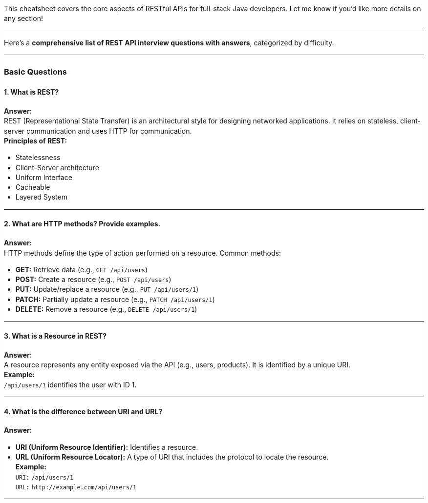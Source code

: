 
This cheatsheet covers the core aspects of RESTful APIs for full-stack Java developers. Let me know if you’d like more details on any section!


--------------------------------------------



Here’s a **comprehensive list of REST API interview questions with answers**, categorized by difficulty. 

---

### **Basic Questions**

#### **1. What is REST?**
**Answer:**  
REST (Representational State Transfer) is an architectural style for designing networked applications. It relies on stateless, client-server communication and uses HTTP for communication.  
**Principles of REST:**  
- Statelessness  
- Client-Server architecture  
- Uniform Interface  
- Cacheable  
- Layered System  

---

#### **2. What are HTTP methods? Provide examples.**
**Answer:**  
HTTP methods define the type of action performed on a resource. Common methods:  
- **GET:** Retrieve data (e.g., `GET /api/users`)  
- **POST:** Create a resource (e.g., `POST /api/users`)  
- **PUT:** Update/replace a resource (e.g., `PUT /api/users/1`)  
- **PATCH:** Partially update a resource (e.g., `PATCH /api/users/1`)  
- **DELETE:** Remove a resource (e.g., `DELETE /api/users/1`)

---

#### **3. What is a Resource in REST?**
**Answer:**  
A resource represents any entity exposed via the API (e.g., users, products). It is identified by a unique URI.  
**Example:**  
`/api/users/1` identifies the user with ID 1.

---

#### **4. What is the difference between URI and URL?**
**Answer:**  
- **URI (Uniform Resource Identifier):** Identifies a resource.  
- **URL (Uniform Resource Locator):** A type of URI that includes the protocol to locate the resource.  
**Example:**  
`URI:` `/api/users/1`  
`URL:` `http://example.com/api/users/1`

---
